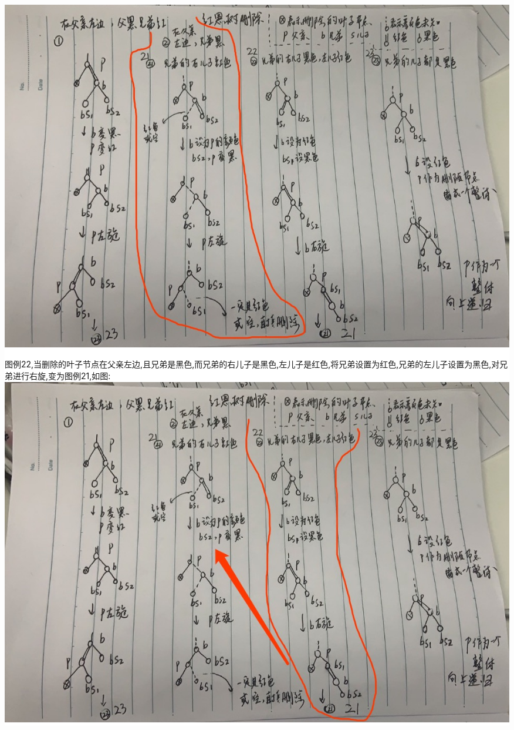 ![br_tree_delete_5.jpg](./assets/br_tree_delete_5.jpg)

图例22,当删除的叶子节点在父亲左边,且兄弟是黑色,而兄弟的右儿子是黑色,左儿子是红色,将兄弟设置为红色,兄弟的左儿子设置为黑色,对兄弟进行右旋,变为图例21,如图:
![br_tree_delete_6.jpg](./assets/br_tree_delete_6.jpg)
